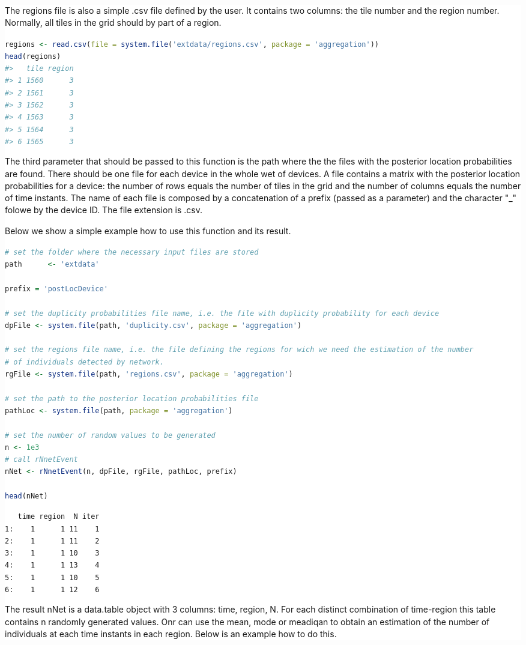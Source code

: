 The regions file is also a simple .csv file defined by the user. It contains two columns: the tile number and the region number. Normally, all tiles in the grid should by part of a region.


```r
regions <- read.csv(file = system.file('extdata/regions.csv', package = 'aggregation'))
head(regions)
#>   tile region
#> 1 1560      3
#> 2 1561      3
#> 3 1562      3
#> 4 1563      3
#> 5 1564      3
#> 6 1565      3
```

The third parameter that should be passed to this function is the path where the the files with the posterior location probabilities are found. There should be one file for each device in the whole wet of devices. A file contains a matrix with the posterior location probabilities for a device: the number of rows equals the number of tiles in the grid and the number of columns equals the number of time instants. The name of each file is composed by a concatenation of a prefix (passed  as a parameter) and the character "_" folowe by the device ID. The file extension is .csv.

Below we show a simple example how to use this function and its result.


```r
# set the folder where the necessary input files are stored
path      <- 'extdata'

prefix = 'postLocDevice'

# set the duplicity probabilities file name, i.e. the file with duplicity probability for each device
dpFile <- system.file(path, 'duplicity.csv', package = 'aggregation')

# set the regions file name, i.e. the file defining the regions for wich we need the estimation of the number
# of individuals detected by network.
rgFile <- system.file(path, 'regions.csv', package = 'aggregation')

# set the path to the posterior location probabilities file
pathLoc <- system.file(path, package = 'aggregation')

# set the number of random values to be generated
n <- 1e3
# call rNnetEvent
nNet <- rNnetEvent(n, dpFile, rgFile, pathLoc, prefix)

head(nNet)
```

```
   time region  N iter
1:    1      1 11    1
2:    1      1 11    2
3:    1      1 10    3
4:    1      1 13    4
5:    1      1 10    5
6:    1      1 12    6
```
The result nNet is a data.table object with 3 columns: time, region, N. For each distinct combination of time-region this table contains n randomly generated values. Onr can use the mean, mode or meadiqan to obtain an estimation of the number of individuals at each time instants in each region. Below is an example how to do this.
